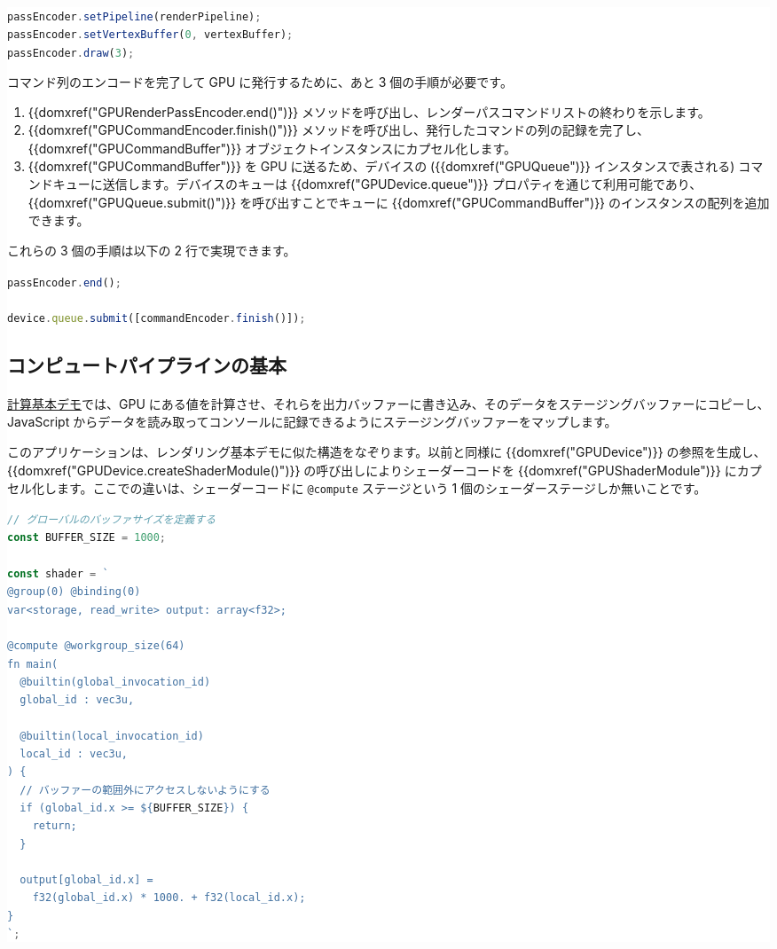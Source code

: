 ```js
passEncoder.setPipeline(renderPipeline);
passEncoder.setVertexBuffer(0, vertexBuffer);
passEncoder.draw(3);
```

コマンド列のエンコードを完了して GPU に発行するために、あと 3 個の手順が必要です。

1. {{domxref("GPURenderPassEncoder.end()")}} メソッドを呼び出し、レンダーパスコマンドリストの終わりを示します。
2. {{domxref("GPUCommandEncoder.finish()")}} メソッドを呼び出し、発行したコマンドの列の記録を完了し、{{domxref("GPUCommandBuffer")}} オブジェクトインスタンスにカプセル化します。
3. {{domxref("GPUCommandBuffer")}} を GPU に送るため、デバイスの ({{domxref("GPUQueue")}} インスタンスで表される) コマンドキューに送信します。デバイスのキューは {{domxref("GPUDevice.queue")}} プロパティを通じて利用可能であり、{{domxref("GPUQueue.submit()")}} を呼び出すことでキューに {{domxref("GPUCommandBuffer")}} のインスタンスの配列を追加できます。

これらの 3 個の手順は以下の 2 行で実現できます。

```js
passEncoder.end();

device.queue.submit([commandEncoder.finish()]);
```

## コンピュートパイプラインの基本

[計算基本デモ](https://mdn.github.io/dom-examples/webgpu-compute-demo/)では、GPU にある値を計算させ、それらを出力バッファーに書き込み、そのデータをステージングバッファーにコピーし、JavaScript からデータを読み取ってコンソールに記録できるようにステージングバッファーをマップします。

このアプリケーションは、レンダリング基本デモに似た構造をなぞります。以前と同様に {{domxref("GPUDevice")}} の参照を生成し、{{domxref("GPUDevice.createShaderModule()")}} の呼び出しによりシェーダーコードを {{domxref("GPUShaderModule")}} にカプセル化します。ここでの違いは、シェーダーコードに `@compute` ステージという 1 個のシェーダーステージしか無いことです。

```js
// グローバルのバッファサイズを定義する
const BUFFER_SIZE = 1000;

const shader = `
@group(0) @binding(0)
var<storage, read_write> output: array<f32>;

@compute @workgroup_size(64)
fn main(
  @builtin(global_invocation_id)
  global_id : vec3u,

  @builtin(local_invocation_id)
  local_id : vec3u,
) {
  // バッファーの範囲外にアクセスしないようにする
  if (global_id.x >= ${BUFFER_SIZE}) {
    return;
  }

  output[global_id.x] =
    f32(global_id.x) * 1000. + f32(local_id.x);
}
`;
```
